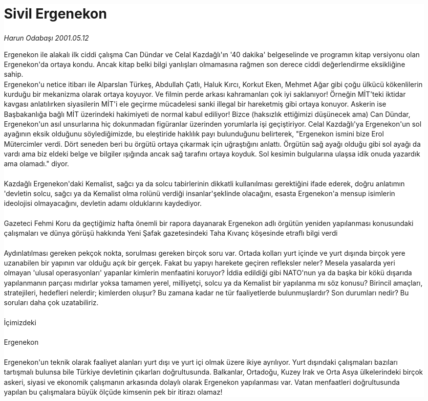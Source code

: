 # Sivil Ergenekon

*Harun Odabaşı 2001.05.12*

<div class="news-detail-text-todays">
 <div>
 </div>
 <div>
 </div>
 <div id="newsSpot">
  <font class="detail-spot">
   Ergenekon ile alakalı ilk ciddi çalışma  Can Dündar ve Celal Kazdağlı'ın '40 dakika' belgeselinde ve programın kitap versiyonu olan Ergenekon'da ortaya kondu. Ancak kitap belki bilgi yanlışları olmamasına rağmen son derece ciddi  değerlendirme eksikliğine sahip.
  </font>
 </div>
 <div id="newsText">
  <font class="detail-text">
   Ergenekon'u netice itibarı ile Alparslan Türkeş, Abdullah Çatlı, Haluk Kırcı, Korkut Eken, Mehmet Ağar gibi çoğu ülkücü kökenlilerin kurduğu bir mekanizma olarak ortaya koyuyor. Ve filmin perde arkası kahramanları çok iyi saklanıyor! Örneğin MİT'teki iktidar kavgası anlatılırken siyasilerin MİT'i ele geçirme mücadelesi sanki illegal bir hareketmiş gibi ortaya konuyor. Askerin ise Başbakanlığa bağlı MİT üzerindeki hakimiyeti de normal kabul ediliyor! Bizce (haksızlık ettiğimizi düşünecek ama) Can Dündar, Ergenekon'un asıl unsurlarına hiç dokunmadan figüranlar üzerinden yorumlarla işi geçiştiriyor. Celal Kazdağlı'ya Ergenekon'un sol ayağının eksik olduğunu söylediğimizde, bu eleştiride haklılık payı bulunduğunu belirterek,  "Ergenekon ismini bize Erol Mütercimler verdi. Dört seneden beri bu örgütü ortaya çıkarmak için uğraştığını anlattı. Örgütün sağ ayağı olduğu gibi sol ayağı da vardı ama biz eldeki belge ve bilgiler ışığında ancak sağ tarafını ortaya koyduk. Sol kesimin bulgularına ulaşsa idik onuda yazardık ama olamadı." diyor.
   <br/>
   <br/>
   Kazdağlı Ergenekon'daki Kemalist, sağcı ya da solcu tabirlerinin dikkatli kullanılması gerektiğini ifade ederek, doğru anlatımın 'devletin solcu,   sağcı  ya da Kemalist olma rolünü verdiği insanlar'şeklinde olacağını, esasta Ergenekon'a mensup isimlerin ideolojisi olmayacağını, devletin adamı olduklarını  kaydediyor.
   <br/>
   <br/>
   Gazeteci Fehmi Koru da geçtiğimiz hafta önemli bir rapora dayanarak Ergenekon adlı örgütün yeniden yapılanması konusundaki çalışmaları ve dünya görüşü hakkında Yeni Şafak gazetesindeki Taha Kıvanç köşesinde  etraflı bilgi verdi
   <br/>
   <br/>
   Aydınlatılması gereken pekçok nokta, sorulması gereken birçok soru var. Ortada kolları yurt içinde ve yurt dışında birçok yere uzanabilen bir yapının var olduğu açık bir gerçek. Fakat bu yapıyı harekete geçiren refleksler neler? Mesela yasalarda yeri olmayan 'ulusal operasyonları' yapanlar kimlerin menfaatini koruyor? İddia edildiği gibi NATO'nun ya da başka bir kökü dışarıda yapılanmanın parçası mıdırlar yoksa tamamen yerel, milliyetçi, solcu ya da Kemalist bir yapılanma mı söz konusu? Birincil amaçları, stratejileri, hedefleri nelerdir; kimlerden oluşur? Bu zamana kadar ne tür faaliyetlerde bulunmuşlardır? Son durumları nedir? Bu soruları daha çok uzatabiliriz.
   <br/>
   <br/>
   İçimizdeki
   <br/>
   <br/>
   Ergenekon
   <br/>
   <br/>
   Ergenekon'un teknik olarak faaliyet alanları yurt dışı ve yurt içi olmak üzere ikiye ayrılıyor. Yurt dışındaki çalışmaları bazıları tartışmalı bulunsa bile Türkiye devletinin çıkarları doğrultusunda. Balkanlar, Ortadoğu, Kuzey Irak ve Orta Asya ülkelerindeki birçok askeri, siyasi ve ekonomik çalışmanın arkasında dolaylı olarak Ergenekon yapılanması var. Vatan menfaatleri doğrultusunda yapılan bu çalışmalara büyük ölçüde kimsenin pek bir itirazı olamaz!
   <br/>